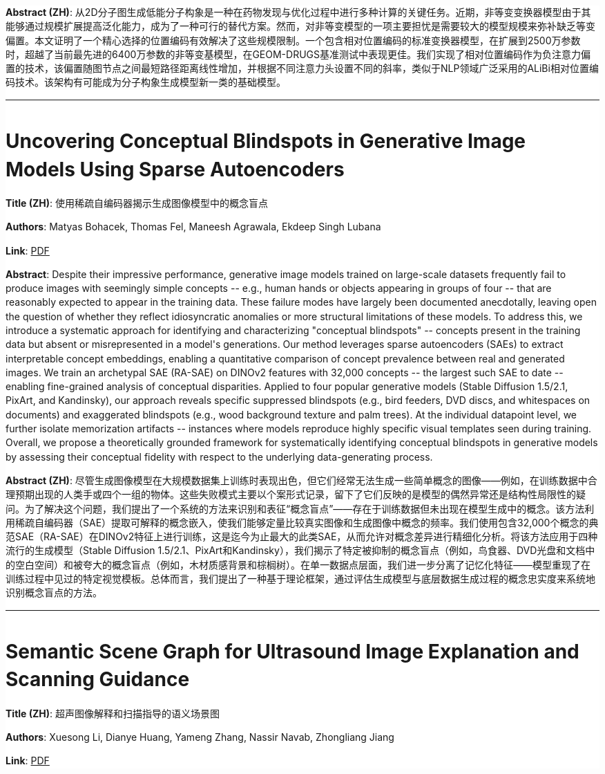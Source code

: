 **Abstract (ZH)**: 从2D分子图生成低能分子构象是一种在药物发现与优化过程中进行多种计算的关键任务。近期，非等变变换器模型由于其能够通过规模扩展提高泛化能力，成为了一种可行的替代方案。然而，对非等变模型的一项主要担忧是需要较大的模型规模来弥补缺乏等变偏置。本文证明了一个精心选择的位置编码有效解决了这些规模限制。一个包含相对位置编码的标准变换器模型，在扩展到2500万参数时，超越了当前最先进的6400万参数的非等变基模型，在GEOM-DRUGS基准测试中表现更佳。我们实现了相对位置编码作为负注意力偏置的技术，该偏置随图节点之间最短路径距离线性增加，并根据不同注意力头设置不同的斜率，类似于NLP领域广泛采用的ALiBi相对位置编码技术。该架构有可能成为分子构象生成模型新一类的基础模型。 

---
# Uncovering Conceptual Blindspots in Generative Image Models Using Sparse Autoencoders 

**Title (ZH)**: 使用稀疏自编码器揭示生成图像模型中的概念盲点 

**Authors**: Matyas Bohacek, Thomas Fel, Maneesh Agrawala, Ekdeep Singh Lubana  

**Link**: [PDF](https://arxiv.org/pdf/2506.19708)  

**Abstract**: Despite their impressive performance, generative image models trained on large-scale datasets frequently fail to produce images with seemingly simple concepts -- e.g., human hands or objects appearing in groups of four -- that are reasonably expected to appear in the training data. These failure modes have largely been documented anecdotally, leaving open the question of whether they reflect idiosyncratic anomalies or more structural limitations of these models. To address this, we introduce a systematic approach for identifying and characterizing "conceptual blindspots" -- concepts present in the training data but absent or misrepresented in a model's generations. Our method leverages sparse autoencoders (SAEs) to extract interpretable concept embeddings, enabling a quantitative comparison of concept prevalence between real and generated images. We train an archetypal SAE (RA-SAE) on DINOv2 features with 32,000 concepts -- the largest such SAE to date -- enabling fine-grained analysis of conceptual disparities. Applied to four popular generative models (Stable Diffusion 1.5/2.1, PixArt, and Kandinsky), our approach reveals specific suppressed blindspots (e.g., bird feeders, DVD discs, and whitespaces on documents) and exaggerated blindspots (e.g., wood background texture and palm trees). At the individual datapoint level, we further isolate memorization artifacts -- instances where models reproduce highly specific visual templates seen during training. Overall, we propose a theoretically grounded framework for systematically identifying conceptual blindspots in generative models by assessing their conceptual fidelity with respect to the underlying data-generating process. 

**Abstract (ZH)**: 尽管生成图像模型在大规模数据集上训练时表现出色，但它们经常无法生成一些简单概念的图像——例如，在训练数据中合理预期出现的人类手或四个一组的物体。这些失败模式主要以个案形式记录，留下了它们反映的是模型的偶然异常还是结构性局限性的疑问。为了解决这个问题，我们提出了一个系统的方法来识别和表征“概念盲点”——存在于训练数据但未出现在模型生成中的概念。该方法利用稀疏自编码器（SAE）提取可解释的概念嵌入，使我们能够定量比较真实图像和生成图像中概念的频率。我们使用包含32,000个概念的典范SAE（RA-SAE）在DINOv2特征上进行训练，这是迄今为止最大的此类SAE，从而允许对概念差异进行精细化分析。将该方法应用于四种流行的生成模型（Stable Diffusion 1.5/2.1、PixArt和Kandinsky），我们揭示了特定被抑制的概念盲点（例如，鸟食器、DVD光盘和文档中的空白空间）和被夸大的概念盲点（例如，木材质感背景和棕榈树）。在单一数据点层面，我们进一步分离了记忆化特征——模型重现了在训练过程中见过的特定视觉模板。总体而言，我们提出了一种基于理论框架，通过评估生成模型与底层数据生成过程的概念忠实度来系统地识别概念盲点的方法。 

---
# Semantic Scene Graph for Ultrasound Image Explanation and Scanning Guidance 

**Title (ZH)**: 超声图像解释和扫描指导的语义场景图 

**Authors**: Xuesong Li, Dianye Huang, Yameng Zhang, Nassir Navab, Zhongliang Jiang  

**Link**: [PDF](https://arxiv.org/pdf/2506.19683)  
